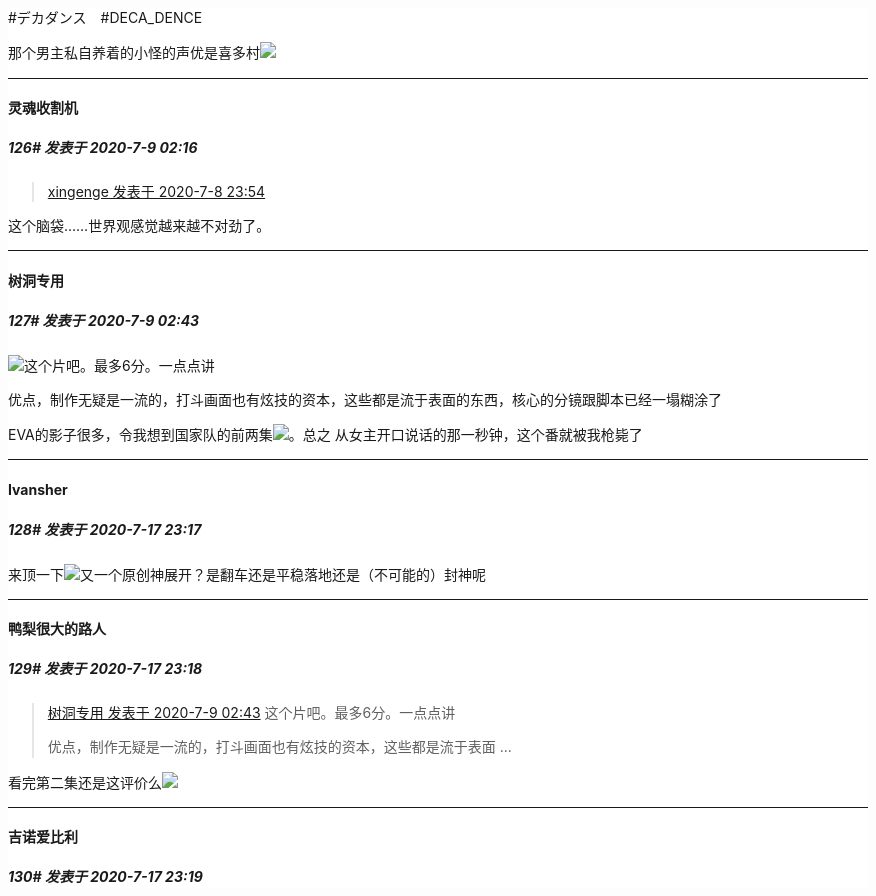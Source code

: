 
#デカダンス　#DECA_DENCE


那个男主私自养着的小怪的声优是喜多村<img src="https://static.saraba1st.com/image/smiley/face2017/066.png" referrerpolicy="no-referrer">


-----

####  灵魂收割机  
##### 126#       发表于 2020-7-9 02:16


<blockquote><a href="httphttps://bbs.saraba1st.com/2b/forum.php?mod=redirect&amp;goto=findpost&amp;pid=48123310&amp;ptid=1844424" target="_blank">xingenge 发表于 2020-7-8 23:54</a></blockquote>
这个脑袋……世界观感觉越来越不对劲了。


-----

####  树洞专用  
##### 127#       发表于 2020-7-9 02:43


<img src="https://static.saraba1st.com/image/smiley/face2017/004.gif" referrerpolicy="no-referrer">这个片吧。最多6分。一点点讲

优点，制作无疑是一流的，打斗画面也有炫技的资本，这些都是流于表面的东西，核心的分镜跟脚本已经一塌糊涂了

EVA的影子很多，令我想到国家队的前两集<img src="https://static.saraba1st.com/image/smiley/face2017/169.gif" referrerpolicy="no-referrer">。总之 从女主开口说话的那一秒钟，这个番就被我枪毙了


-----

####  Ivansher  
##### 128#       发表于 2020-7-17 23:17


来顶一下<img src="https://static.saraba1st.com/image/smiley/face2017/065.png" referrerpolicy="no-referrer">又一个原创神展开？是翻车还是平稳落地还是（不可能的）封神呢


-----

####  鸭梨很大的路人  
##### 129#       发表于 2020-7-17 23:18


<blockquote><a href="httphttps://bbs.saraba1st.com/2b/forum.php?mod=redirect&amp;goto=findpost&amp;pid=48124564&amp;ptid=1844424" target="_blank">树洞专用 发表于 2020-7-9 02:43</a>
这个片吧。最多6分。一点点讲

优点，制作无疑是一流的，打斗画面也有炫技的资本，这些都是流于表面 ...</blockquote>
看完第二集还是这评价么<img src="https://static.saraba1st.com/image/smiley/face2017/067.png" referrerpolicy="no-referrer">


-----

####  吉诺爱比利  
##### 130#       发表于 2020-7-17 23:19
